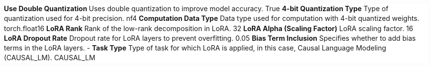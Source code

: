    <td><strong>Use Double Quantization </strong>
   </td>
   <td>Uses double quantization to improve model accuracy.
   </td>
   <td>True
   </td>
  </tr>
  <tr>
   <td><strong>4-bit Quantization Type</strong>
   </td>
   <td>Type of quantization used for 4-bit precision.
   </td>
   <td>nf4
   </td>
  </tr>
  <tr>
   <td><strong>Computation Data Type</strong>
   </td>
   <td>Data type used for computation with 4-bit quantized weights.
   </td>
   <td>torch.float16
   </td>
  </tr>
  <tr>
   <td><strong>LoRA Rank</strong>
   </td>
   <td>Rank of the low-rank decomposition in LoRA.
   </td>
   <td>32
   </td>
  </tr>
  <tr>
   <td><strong>LoRA Alpha (Scaling Factor)</strong>
   </td>
   <td>LoRA scaling factor.
   </td>
   <td>16
   </td>
  </tr>
  <tr>
   <td><strong>LoRA Dropout Rate</strong>
   </td>
   <td>Dropout rate for LoRA layers to prevent overfitting.
   </td>
   <td>0.05
   </td>
  </tr>
  <tr>
   <td><strong>Bias Term Inclusion</strong>
   </td>
   <td>Specifies whether to add bias terms in the LoRA layers.
   </td>
   <td>-
   </td>
  </tr>
  <tr>
   <td><strong>Task Type</strong>
   </td>
   <td>Type of task for which LoRA is applied, in this case, Causal Language Modeling (CAUSAL_LM).
   </td>
   <td>CAUSAL_LM
   </td>
  </tr>
  <tr>